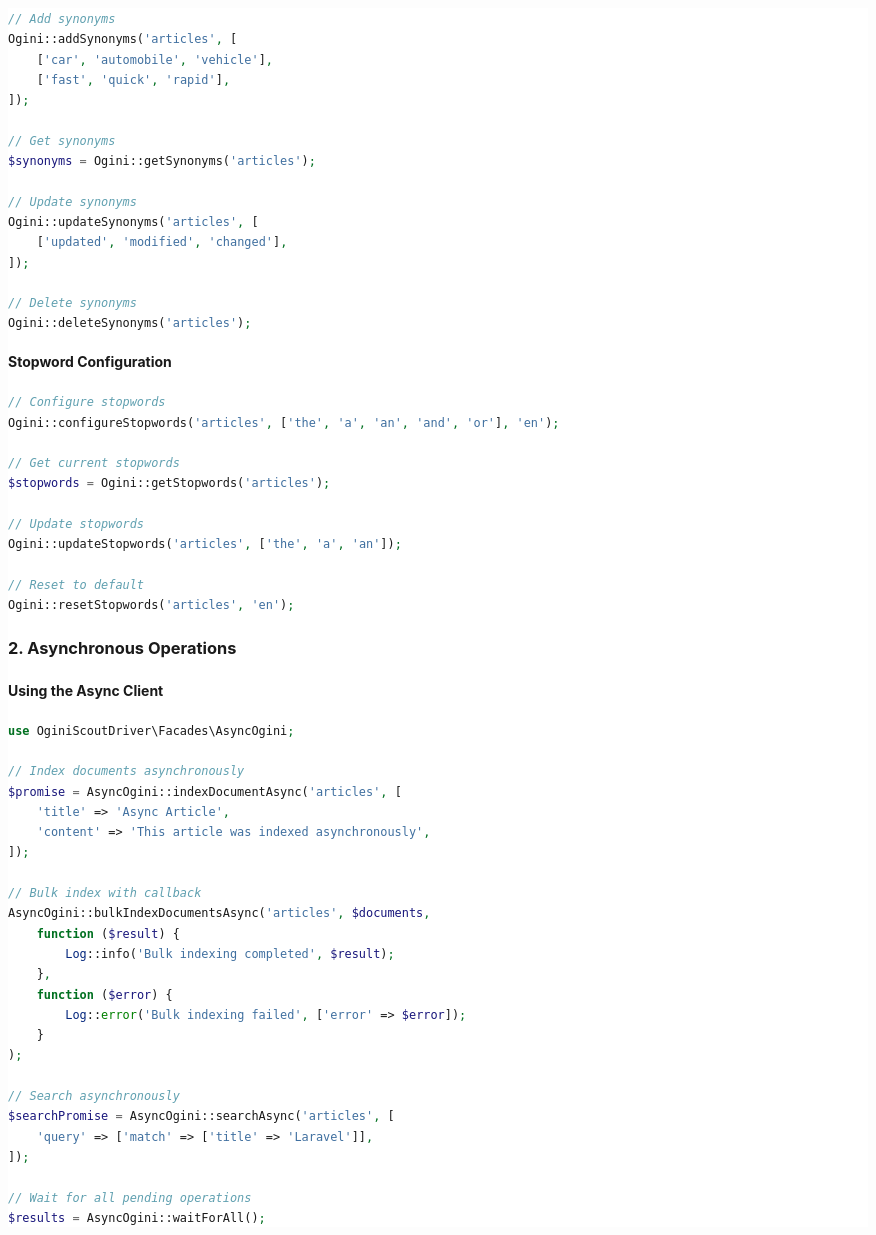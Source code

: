```php
// Add synonyms
Ogini::addSynonyms('articles', [
    ['car', 'automobile', 'vehicle'],
    ['fast', 'quick', 'rapid'],
]);

// Get synonyms
$synonyms = Ogini::getSynonyms('articles');

// Update synonyms
Ogini::updateSynonyms('articles', [
    ['updated', 'modified', 'changed'],
]);

// Delete synonyms
Ogini::deleteSynonyms('articles');
```

#### Stopword Configuration

```php
// Configure stopwords
Ogini::configureStopwords('articles', ['the', 'a', 'an', 'and', 'or'], 'en');

// Get current stopwords
$stopwords = Ogini::getStopwords('articles');

// Update stopwords
Ogini::updateStopwords('articles', ['the', 'a', 'an']);

// Reset to default
Ogini::resetStopwords('articles', 'en');
```

### 2. Asynchronous Operations

#### Using the Async Client

```php
use OginiScoutDriver\Facades\AsyncOgini;

// Index documents asynchronously
$promise = AsyncOgini::indexDocumentAsync('articles', [
    'title' => 'Async Article',
    'content' => 'This article was indexed asynchronously',
]);

// Bulk index with callback
AsyncOgini::bulkIndexDocumentsAsync('articles', $documents, 
    function ($result) {
        Log::info('Bulk indexing completed', $result);
    },
    function ($error) {
        Log::error('Bulk indexing failed', ['error' => $error]);
    }
);

// Search asynchronously
$searchPromise = AsyncOgini::searchAsync('articles', [
    'query' => ['match' => ['title' => 'Laravel']],
]);

// Wait for all pending operations
$results = AsyncOgini::waitForAll();
```